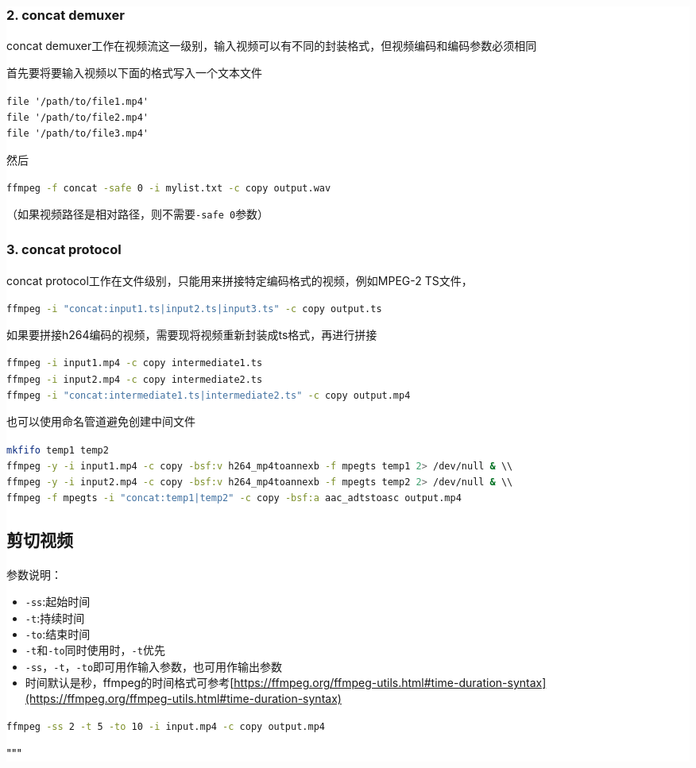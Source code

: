 ### 2. concat demuxer

concat demuxer工作在视频流这一级别，输入视频可以有不同的封装格式，但视频编码和编码参数必须相同

首先要将要输入视频以下面的格式写入一个文本文件

```txt
file '/path/to/file1.mp4'
file '/path/to/file2.mp4'
file '/path/to/file3.mp4'
```

然后

```bash
ffmpeg -f concat -safe 0 -i mylist.txt -c copy output.wav
```

（如果视频路径是相对路径，则不需要`-safe 0`参数）

### 3. concat protocol

concat protocol工作在文件级别，只能用来拼接特定编码格式的视频，例如MPEG-2 TS文件，

```bash
ffmpeg -i "concat:input1.ts|input2.ts|input3.ts" -c copy output.ts
```

如果要拼接h264编码的视频，需要现将视频重新封装成ts格式，再进行拼接

```bash
ffmpeg -i input1.mp4 -c copy intermediate1.ts
ffmpeg -i input2.mp4 -c copy intermediate2.ts
ffmpeg -i "concat:intermediate1.ts|intermediate2.ts" -c copy output.mp4
```

也可以使用命名管道避免创建中间文件

```bash
mkfifo temp1 temp2
ffmpeg -y -i input1.mp4 -c copy -bsf:v h264_mp4toannexb -f mpegts temp1 2> /dev/null & \\
ffmpeg -y -i input2.mp4 -c copy -bsf:v h264_mp4toannexb -f mpegts temp2 2> /dev/null & \\
ffmpeg -f mpegts -i "concat:temp1|temp2" -c copy -bsf:a aac_adtstoasc output.mp4
```

## 剪切视频

参数说明：
- `-ss`:起始时间
- `-t`:持续时间
- `-to`:结束时间
- `-t`和`-to`同时使用时，`-t`优先
- `-ss`，`-t`，`-to`即可用作输入参数，也可用作输出参数
- 时间默认是秒，ffmpeg的时间格式可参考[https://ffmpeg.org/ffmpeg-utils.html#time-duration-syntax](https://ffmpeg.org/ffmpeg-utils.html#time-duration-syntax)

```bash
ffmpeg -ss 2 -t 5 -to 10 -i input.mp4 -c copy output.mp4
```
"""
